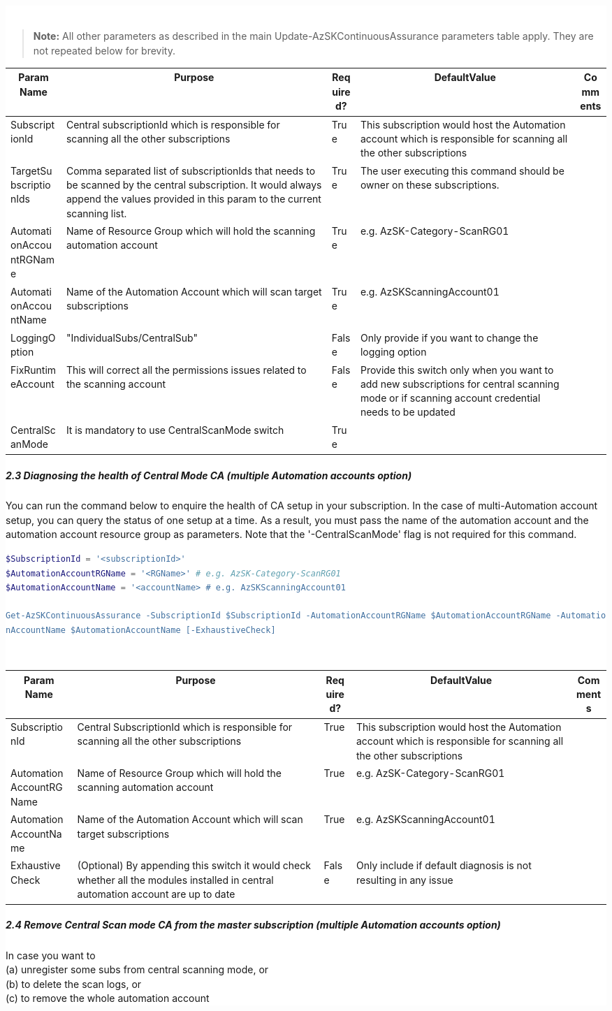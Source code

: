 ```PowerShell
```
</br>

> **Note:** All other parameters as described in the main Update-AzSKContinuousAssurance parameters table apply. They are not repeated below for brevity.

|Param Name| Purpose| Required?| DefaultValue| Comments|
|----------|--------|----------|-------------|---------|
|SubscriptionId| Central subscriptionId which is responsible for scanning all the other subscriptions| True | This subscription would host the Automation account which is responsible for scanning all the other subscriptions|
|TargetSubscriptionIds| Comma separated list of subscriptionIds that needs to be scanned by the central subscription. It would always append the values provided in this param to the current scanning list.| True | The user executing this command should be owner on these subscriptions. |
|AutomationAccountRGName| Name of Resource Group which will hold the scanning automation account | True | e.g. AzSK-Category-ScanRG01 |
|AutomationAccountName| Name of the Automation Account which will scan target subscriptions | True | e.g. AzSKScanningAccount01|
|LoggingOption| "IndividualSubs/CentralSub" | False | Only provide if you want to change the logging option|
|FixRuntimeAccount| This will correct all the permissions issues related to the scanning account| False | Provide this switch only when you want to add new subscriptions for central scanning mode or if scanning account credential needs to be updated |
|CentralScanMode| It is mandatory to use CentralScanMode switch| True | |

##### 2.3 Diagnosing the health of Central Mode CA (multiple Automation accounts option)

You can run the command below to enquire the health of CA setup in your subscription. In the case of multi-Automation account setup, you can query the status of one setup at a time. As a result, you must pass the name of the automation account and the automation account resource group as parameters. Note that the '-CentralScanMode' flag is not required for this command.

```PowerShell
$SubscriptionId = '<subscriptionId>'
$AutomationAccountRGName = '<RGName>' # e.g. AzSK-Category-ScanRG01
$AutomationAccountName = '<accountName> # e.g. AzSKScanningAccount01

Get-AzSKContinuousAssurance -SubscriptionId $SubscriptionId -AutomationAccountRGName $AutomationAccountRGName -AutomationAccountName $AutomationAccountName [-ExhaustiveCheck] 
```
</br>

|Param Name| Purpose| Required?| DefaultValue| Comments|
|----------|--------|----------|-------------|---------|
|SubscriptionId| Central SubscriptionId which is responsible for scanning all the other subscriptions| True | This subscription would host the Automation account which is responsible for scanning all the other subscriptions
|AutomationAccountRGName| Name of Resource Group which will hold the scanning automation account | True | e.g. AzSK-Category-ScanRG01 |
|AutomationAccountName| Name of the Automation Account which will scan target subscriptions | True | e.g. AzSKScanningAccount01|
|ExhaustiveCheck| (Optional) By appending this switch it would check whether all the modules installed in central automation account are up to date| False | Only include if default diagnosis is not resulting in any issue |


##### 2.4  Remove Central Scan mode CA from the master subscription (multiple Automation accounts option)

In case you want to 
</br>(a) unregister some subs from central scanning mode, or 
</br>(b) to delete the scan logs, or 
</br>(c) to remove the whole automation account
